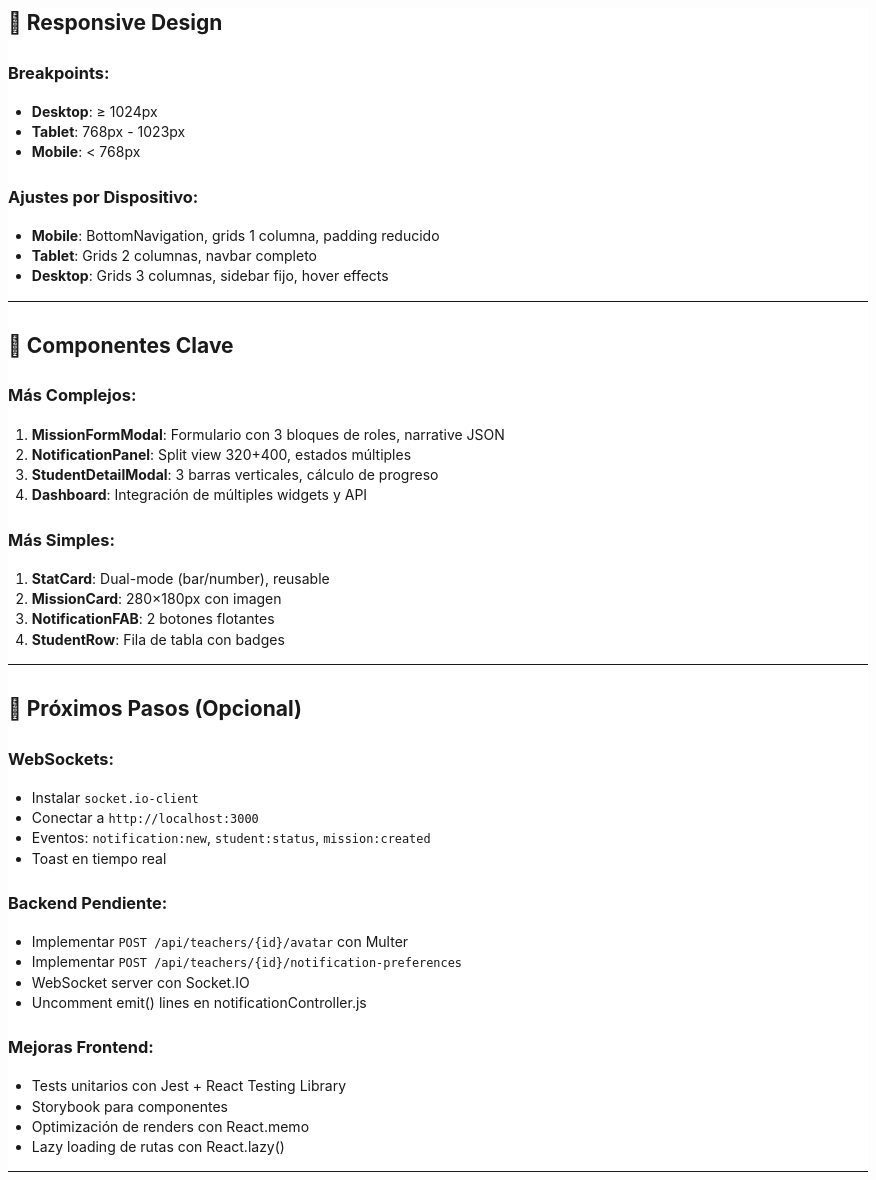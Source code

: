 
## 📱 Responsive Design

### Breakpoints:
- **Desktop**: ≥ 1024px
- **Tablet**: 768px - 1023px
- **Mobile**: < 768px

### Ajustes por Dispositivo:
- **Mobile**: BottomNavigation, grids 1 columna, padding reducido
- **Tablet**: Grids 2 columnas, navbar completo
- **Desktop**: Grids 3 columnas, sidebar fijo, hover effects

---

## 🎯 Componentes Clave

### Más Complejos:
1. **MissionFormModal**: Formulario con 3 bloques de roles, narrative JSON
2. **NotificationPanel**: Split view 320+400, estados múltiples
3. **StudentDetailModal**: 3 barras verticales, cálculo de progreso
4. **Dashboard**: Integración de múltiples widgets y API

### Más Simples:
1. **StatCard**: Dual-mode (bar/number), reusable
2. **MissionCard**: 280×180px con imagen
3. **NotificationFAB**: 2 botones flotantes
4. **StudentRow**: Fila de tabla con badges

---

## 🚀 Próximos Pasos (Opcional)

### WebSockets:
- Instalar `socket.io-client`
- Conectar a `http://localhost:3000`
- Eventos: `notification:new`, `student:status`, `mission:created`
- Toast en tiempo real

### Backend Pendiente:
- Implementar `POST /api/teachers/{id}/avatar` con Multer
- Implementar `POST /api/teachers/{id}/notification-preferences`
- WebSocket server con Socket.IO
- Uncomment emit() lines en notificationController.js

### Mejoras Frontend:
- Tests unitarios con Jest + React Testing Library
- Storybook para componentes
- Optimización de renders con React.memo
- Lazy loading de rutas con React.lazy()

---